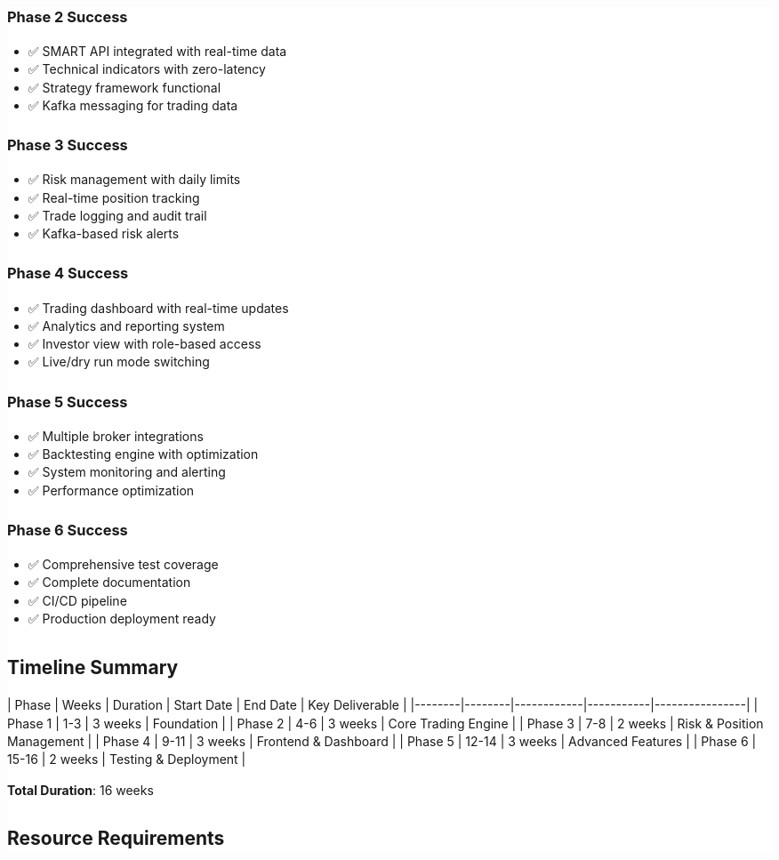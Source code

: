### Phase 2 Success
- ✅ SMART API integrated with real-time data
- ✅ Technical indicators with zero-latency
- ✅ Strategy framework functional
- ✅ Kafka messaging for trading data

### Phase 3 Success
- ✅ Risk management with daily limits
- ✅ Real-time position tracking
- ✅ Trade logging and audit trail
- ✅ Kafka-based risk alerts

### Phase 4 Success
- ✅ Trading dashboard with real-time updates
- ✅ Analytics and reporting system
- ✅ Investor view with role-based access
- ✅ Live/dry run mode switching

### Phase 5 Success
- ✅ Multiple broker integrations
- ✅ Backtesting engine with optimization
- ✅ System monitoring and alerting
- ✅ Performance optimization

### Phase 6 Success
- ✅ Comprehensive test coverage
- ✅ Complete documentation
- ✅ CI/CD pipeline
- ✅ Production deployment ready

## Timeline Summary

| Phase | Weeks | Duration | Start Date | End Date | Key Deliverable |
|--------|--------|------------|-----------|----------------|
| Phase 1 | 1-3 | 3 weeks | Foundation |
| Phase 2 | 4-6 | 3 weeks | Core Trading Engine |
| Phase 3 | 7-8 | 2 weeks | Risk & Position Management |
| Phase 4 | 9-11 | 3 weeks | Frontend & Dashboard |
| Phase 5 | 12-14 | 3 weeks | Advanced Features |
| Phase 6 | 15-16 | 2 weeks | Testing & Deployment |

**Total Duration**: 16 weeks

## Resource Requirements
